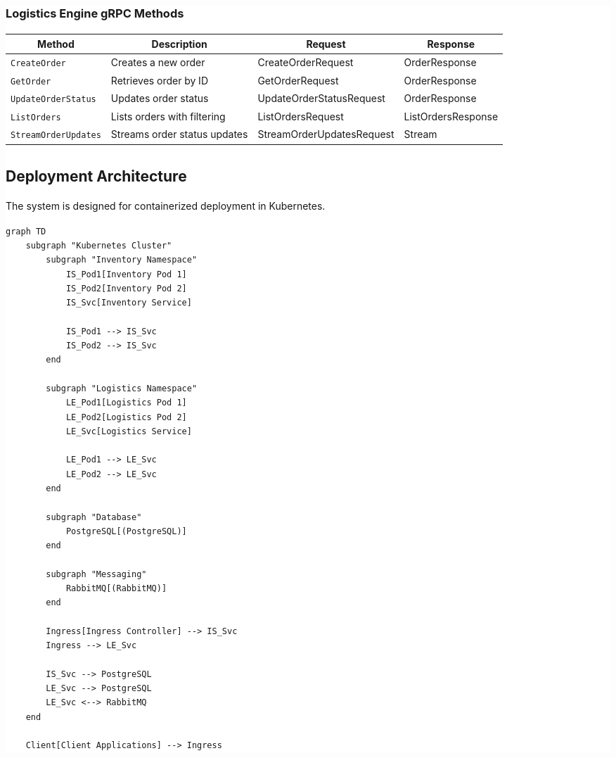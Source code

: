 ### Logistics Engine gRPC Methods

| Method | Description | Request | Response |
|--------|-------------|---------|----------|
| `CreateOrder` | Creates a new order | CreateOrderRequest | OrderResponse |
| `GetOrder` | Retrieves order by ID | GetOrderRequest | OrderResponse |
| `UpdateOrderStatus` | Updates order status | UpdateOrderStatusRequest | OrderResponse |
| `ListOrders` | Lists orders with filtering | ListOrdersRequest | ListOrdersResponse |
| `StreamOrderUpdates` | Streams order status updates | StreamOrderUpdatesRequest | Stream<OrderStatusEvent> |

## Deployment Architecture

The system is designed for containerized deployment in Kubernetes.

```mermaid
graph TD
    subgraph "Kubernetes Cluster"
        subgraph "Inventory Namespace"
            IS_Pod1[Inventory Pod 1]
            IS_Pod2[Inventory Pod 2]
            IS_Svc[Inventory Service]
            
            IS_Pod1 --> IS_Svc
            IS_Pod2 --> IS_Svc
        end
        
        subgraph "Logistics Namespace"
            LE_Pod1[Logistics Pod 1]
            LE_Pod2[Logistics Pod 2]
            LE_Svc[Logistics Service]
            
            LE_Pod1 --> LE_Svc
            LE_Pod2 --> LE_Svc
        end
        
        subgraph "Database"
            PostgreSQL[(PostgreSQL)]
        end
        
        subgraph "Messaging"
            RabbitMQ[(RabbitMQ)]
        end
        
        Ingress[Ingress Controller] --> IS_Svc
        Ingress --> LE_Svc
        
        IS_Svc --> PostgreSQL
        LE_Svc --> PostgreSQL
        LE_Svc <--> RabbitMQ
    end
    
    Client[Client Applications] --> Ingress
```
